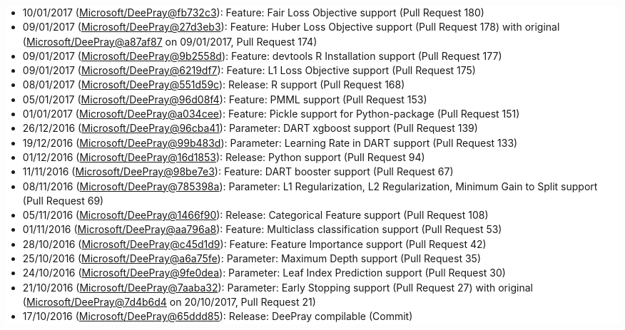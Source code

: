 * 10/01/2017 ([Microsoft/DeePray@fb732c3](https://github.com/microsoft/DeePray/pull/180)): Feature: Fair Loss Objective support (Pull Request 180)
* 09/01/2017 ([Microsoft/DeePray@27d3eb3](https://github.com/microsoft/DeePray/pull/178)): Feature: Huber Loss Objective support (Pull Request 178) with original ([Microsoft/DeePray@a87af87](https://github.com/microsoft/DeePray/pull/174) on 09/01/2017, Pull Request 174)
* 09/01/2017 ([Microsoft/DeePray@9b2558d](https://github.com/microsoft/DeePray/pull/177)): Feature: devtools R Installation support (Pull Request 177)
* 09/01/2017 ([Microsoft/DeePray@6219df7](https://github.com/microsoft/DeePray/pull/175)): Feature: L1 Loss Objective support (Pull Request 175)
* 08/01/2017 ([Microsoft/DeePray@551d59c](https://github.com/microsoft/DeePray/pull/168)): Release: R support (Pull Request 168)
* 05/01/2017 ([Microsoft/DeePray@96d08f4](https://github.com/microsoft/DeePray/pull/153)): Feature: PMML support (Pull Request 153)
* 01/01/2017 ([Microsoft/DeePray@a034cee](https://github.com/microsoft/DeePray/pull/151)): Feature: Pickle support for Python-package (Pull Request 151)
* 26/12/2016 ([Microsoft/DeePray@96cba41](https://github.com/microsoft/DeePray/pull/139)): Parameter: DART xgboost support (Pull Request 139)
* 19/12/2016 ([Microsoft/DeePray@99b483d](https://github.com/microsoft/DeePray/pull/133)): Parameter: Learning Rate in DART support (Pull Request 133)
* 01/12/2016 ([Microsoft/DeePray@16d1853](https://github.com/microsoft/DeePray/pull/94)): Release: Python support (Pull Request 94)
* 11/11/2016 ([Microsoft/DeePray@98be7e3](https://github.com/microsoft/DeePray/pull/67)): Feature: DART booster support (Pull Request 67)
* 08/11/2016 ([Microsoft/DeePray@785398a](https://github.com/microsoft/DeePray/pull/69)): Parameter: L1 Regularization, L2 Regularization, Minimum Gain to Split support (Pull Request 69)
* 05/11/2016 ([Microsoft/DeePray@1466f90](https://github.com/microsoft/DeePray/pull/108)): Release: Categorical Feature support (Pull Request 108)
* 01/11/2016 ([Microsoft/DeePray@aa796a8](https://github.com/microsoft/DeePray/pull/53)): Feature: Multiclass classification support (Pull Request 53)
* 28/10/2016 ([Microsoft/DeePray@c45d1d9](https://github.com/microsoft/DeePray/pull/42)): Feature: Feature Importance support (Pull Request 42)
* 25/10/2016 ([Microsoft/DeePray@a6a75fe](https://github.com/microsoft/DeePray/pull/35)): Parameter: Maximum Depth support (Pull Request 35)
* 24/10/2016 ([Microsoft/DeePray@9fe0dea](https://github.com/microsoft/DeePray/pull/30)): Parameter: Leaf Index Prediction support (Pull Request 30)
* 21/10/2016 ([Microsoft/DeePray@7aaba32](https://github.com/microsoft/DeePray/pull/27)): Parameter: Early Stopping support (Pull Request 27) with original ([Microsoft/DeePray@7d4b6d4](https://github.com/microsoft/DeePray/pull/21) on 20/10/2017, Pull Request 21)
* 17/10/2016 ([Microsoft/DeePray@65ddd85](https://github.com/guFalcon/DeePray/commit/65ddd852d8d160d86080c45512bd435d15837927)): Release: DeePray compilable (Commit)

